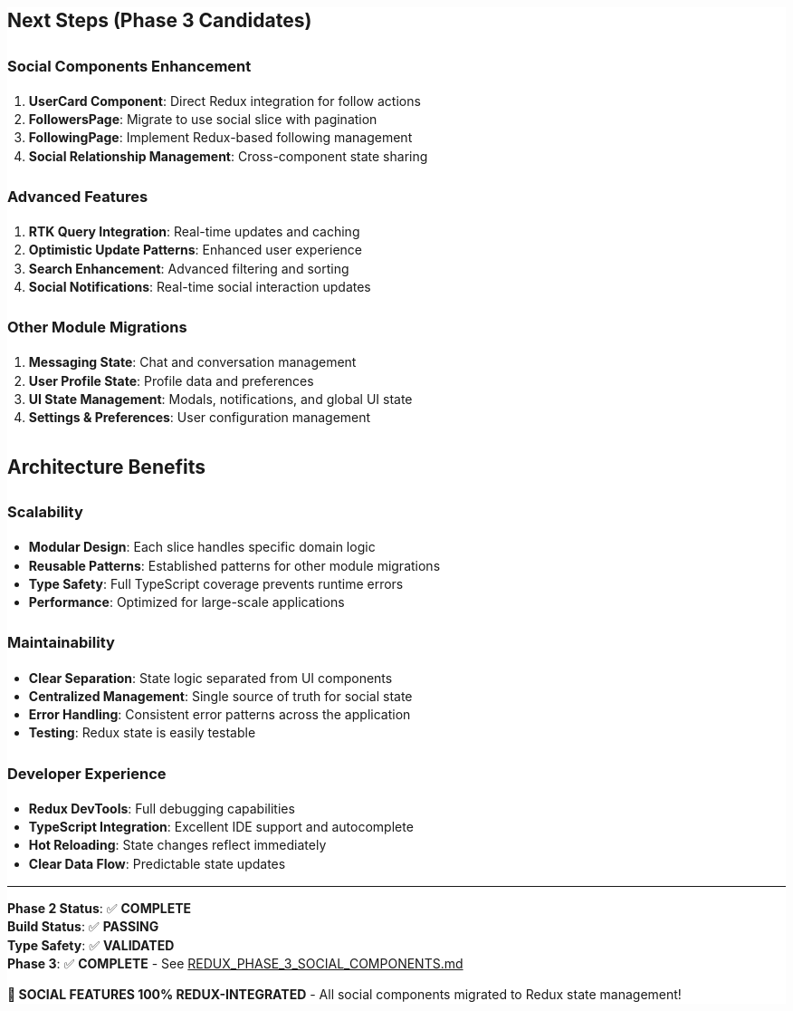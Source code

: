 ## Next Steps (Phase 3 Candidates)

### Social Components Enhancement
1. **UserCard Component**: Direct Redux integration for follow actions
2. **FollowersPage**: Migrate to use social slice with pagination
3. **FollowingPage**: Implement Redux-based following management
4. **Social Relationship Management**: Cross-component state sharing

### Advanced Features
1. **RTK Query Integration**: Real-time updates and caching
2. **Optimistic Update Patterns**: Enhanced user experience
3. **Search Enhancement**: Advanced filtering and sorting
4. **Social Notifications**: Real-time social interaction updates

### Other Module Migrations
1. **Messaging State**: Chat and conversation management
2. **User Profile State**: Profile data and preferences
3. **UI State Management**: Modals, notifications, and global UI state
4. **Settings & Preferences**: User configuration management

## Architecture Benefits

### Scalability
- **Modular Design**: Each slice handles specific domain logic
- **Reusable Patterns**: Established patterns for other module migrations
- **Type Safety**: Full TypeScript coverage prevents runtime errors
- **Performance**: Optimized for large-scale applications

### Maintainability
- **Clear Separation**: State logic separated from UI components
- **Centralized Management**: Single source of truth for social state
- **Error Handling**: Consistent error patterns across the application
- **Testing**: Redux state is easily testable

### Developer Experience
- **Redux DevTools**: Full debugging capabilities
- **TypeScript Integration**: Excellent IDE support and autocomplete
- **Hot Reloading**: State changes reflect immediately
- **Clear Data Flow**: Predictable state updates

---

**Phase 2 Status**: ✅ **COMPLETE**  
**Build Status**: ✅ **PASSING**  
**Type Safety**: ✅ **VALIDATED**  
**Phase 3**: ✅ **COMPLETE** - See [REDUX_PHASE_3_SOCIAL_COMPONENTS.md](./REDUX_PHASE_3_SOCIAL_COMPONENTS.md)

**🎉 SOCIAL FEATURES 100% REDUX-INTEGRATED** - All social components migrated to Redux state management!

